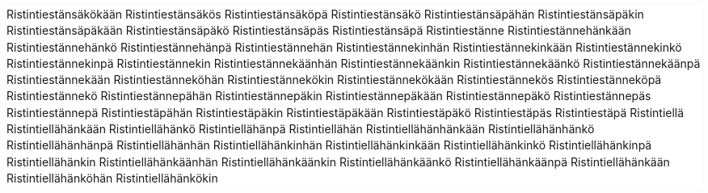 Ristintiestänsäkökään
Ristintiestänsäkös
Ristintiestänsäköpä
Ristintiestänsäkö
Ristintiestänsäpähän
Ristintiestänsäpäkin
Ristintiestänsäpäkään
Ristintiestänsäpäkö
Ristintiestänsäpäs
Ristintiestänsäpä
Ristintiestänne
Ristintiestännehänkään
Ristintiestännehänkö
Ristintiestännehänpä
Ristintiestännehän
Ristintiestännekinhän
Ristintiestännekinkään
Ristintiestännekinkö
Ristintiestännekinpä
Ristintiestännekin
Ristintiestännekäänhän
Ristintiestännekäänkin
Ristintiestännekäänkö
Ristintiestännekäänpä
Ristintiestännekään
Ristintiestänneköhän
Ristintiestännekökin
Ristintiestännekökään
Ristintiestännekös
Ristintiestänneköpä
Ristintiestännekö
Ristintiestännepähän
Ristintiestännepäkin
Ristintiestännepäkään
Ristintiestännepäkö
Ristintiestännepäs
Ristintiestännepä
Ristintiestäpähän
Ristintiestäpäkin
Ristintiestäpäkään
Ristintiestäpäkö
Ristintiestäpäs
Ristintiestäpä
Ristintiellä
Ristintiellähänkään
Ristintiellähänkö
Ristintiellähänpä
Ristintiellähän
Ristintiellähänhänkään
Ristintiellähänhänkö
Ristintiellähänhänpä
Ristintiellähänhän
Ristintiellähänkinhän
Ristintiellähänkinkään
Ristintiellähänkinkö
Ristintiellähänkinpä
Ristintiellähänkin
Ristintiellähänkäänhän
Ristintiellähänkäänkin
Ristintiellähänkäänkö
Ristintiellähänkäänpä
Ristintiellähänkään
Ristintiellähänköhän
Ristintiellähänkökin